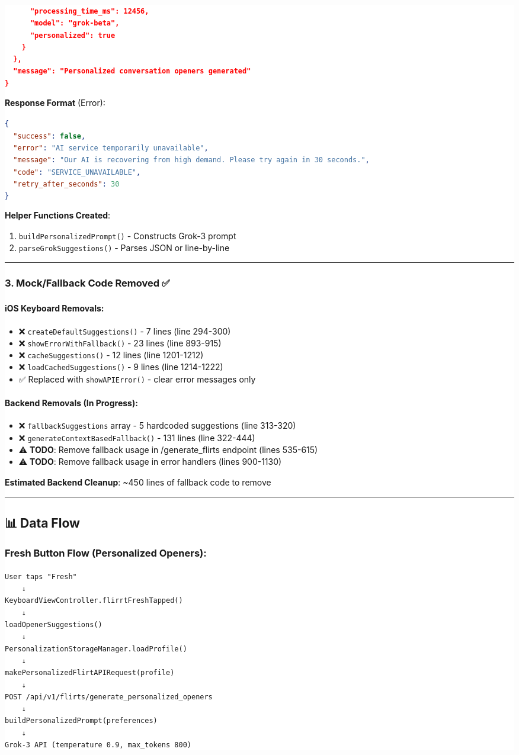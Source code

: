 ```json
      "processing_time_ms": 12456,
      "model": "grok-beta",
      "personalized": true
    }
  },
  "message": "Personalized conversation openers generated"
}
```

**Response Format** (Error):
```json
{
  "success": false,
  "error": "AI service temporarily unavailable",
  "message": "Our AI is recovering from high demand. Please try again in 30 seconds.",
  "code": "SERVICE_UNAVAILABLE",
  "retry_after_seconds": 30
}
```

**Helper Functions Created**:
1. `buildPersonalizedPrompt()` - Constructs Grok-3 prompt
2. `parseGrokSuggestions()` - Parses JSON or line-by-line

---

### 3. Mock/Fallback Code Removed ✅

#### iOS Keyboard Removals:
- ❌ `createDefaultSuggestions()` - 7 lines (line 294-300)
- ❌ `showErrorWithFallback()` - 23 lines (line 893-915)
- ❌ `cacheSuggestions()` - 12 lines (line 1201-1212)
- ❌ `loadCachedSuggestions()` - 9 lines (line 1214-1222)
- ✅ Replaced with `showAPIError()` - clear error messages only

#### Backend Removals (In Progress):
- ❌ `fallbackSuggestions` array - 5 hardcoded suggestions (line 313-320)
- ❌ `generateContextBasedFallback()` - 131 lines (line 322-444)
- ⚠️ **TODO**: Remove fallback usage in /generate_flirts endpoint (lines 535-615)
- ⚠️ **TODO**: Remove fallback usage in error handlers (lines 900-1130)

**Estimated Backend Cleanup**: ~450 lines of fallback code to remove

---

## 📊 Data Flow

### Fresh Button Flow (Personalized Openers):
```
User taps "Fresh"
    ↓
KeyboardViewController.flirrtFreshTapped()
    ↓
loadOpenerSuggestions()
    ↓
PersonalizationStorageManager.loadProfile()
    ↓
makePersonalizedFlirtAPIRequest(profile)
    ↓
POST /api/v1/flirts/generate_personalized_openers
    ↓
buildPersonalizedPrompt(preferences)
    ↓
Grok-3 API (temperature 0.9, max_tokens 800)
```
